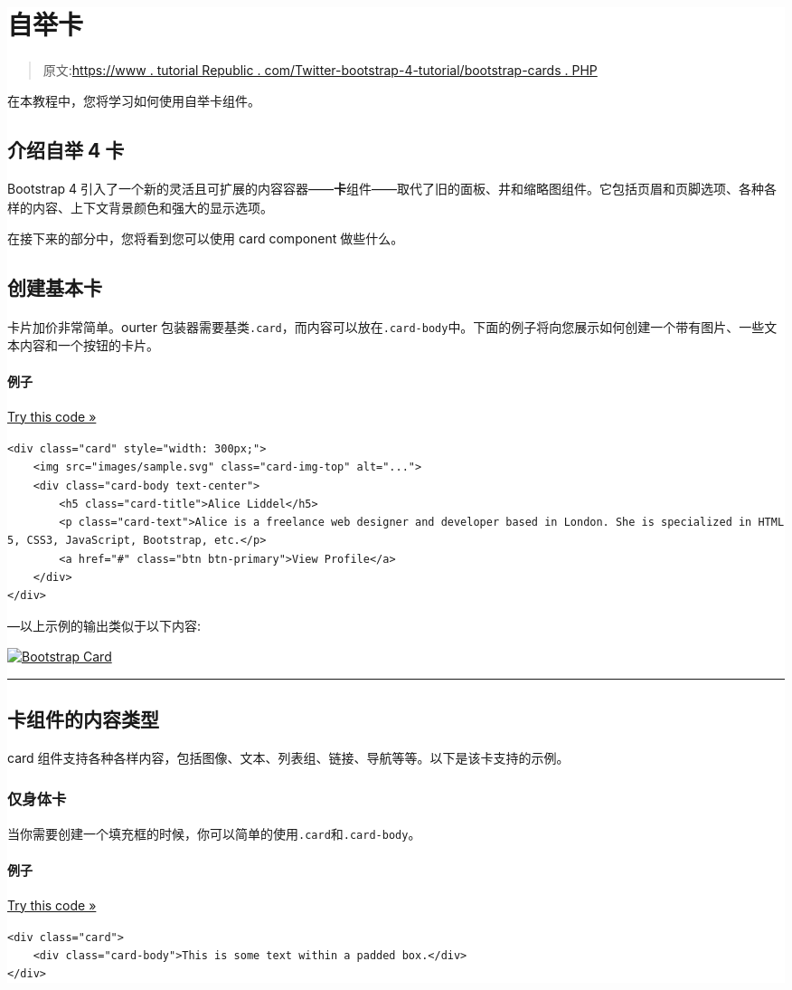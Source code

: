 # 自举卡

> 原文:[https://www . tutorial Republic . com/Twitter-bootstrap-4-tutorial/bootstrap-cards . PHP](https://www.tutorialrepublic.com/twitter-bootstrap-4-tutorial/bootstrap-cards.php)

在本教程中，您将学习如何使用自举卡组件。

## 介绍自举 4 卡

Bootstrap 4 引入了一个新的灵活且可扩展的内容容器——**卡**组件——取代了旧的面板、井和缩略图组件。它包括页眉和页脚选项、各种各样的内容、上下文背景颜色和强大的显示选项。

在接下来的部分中，您将看到您可以使用 card component 做些什么。

## 创建基本卡

卡片加价非常简单。ourter 包装器需要基类`.card`，而内容可以放在`.card-body`中。下面的例子将向您展示如何创建一个带有图片、一些文本内容和一个按钮的卡片。

#### 例子

[Try this code »](../codelab.php?topic=bootstrap-4&file=card "Try this code using online Editor")

```
<div class="card" style="width: 300px;">
    <img src="images/sample.svg" class="card-img-top" alt="...">
    <div class="card-body text-center">
        <h5 class="card-title">Alice Liddel</h5>
        <p class="card-text">Alice is a freelance web designer and developer based in London. She is specialized in HTML5, CSS3, JavaScript, Bootstrap, etc.</p>
        <a href="#" class="btn btn-primary">View Profile</a>
    </div>
</div>
```

—以上示例的输出类似于以下内容:

[![Bootstrap Card](../Images/f65956789e187bc631bb404f596a4769.png)](../codelab.php?topic=bootstrap-4&file=card) 

* * *

## 卡组件的内容类型

card 组件支持各种各样内容，包括图像、文本、列表组、链接、导航等等。以下是该卡支持的示例。

### 仅身体卡

当你需要创建一个填充框的时候，你可以简单的使用`.card`和`.card-body`。

#### 例子

[Try this code »](../codelab.php?topic=bootstrap-4&file=basic-card "Try this code using online Editor")

```
<div class="card">
    <div class="card-body">This is some text within a padded box.</div>
</div>
```
